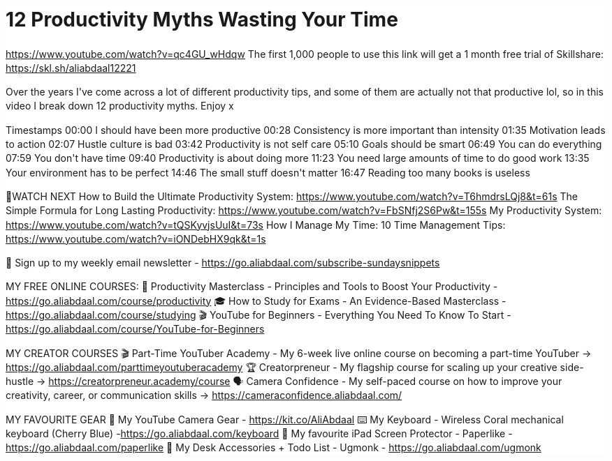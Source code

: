 # 12 Productivity Myths Wasting Your Time
https://www.youtube.com/watch?v=qc4GU_wHdqw
The first 1,000 people to use this link will get a 1 month free trial of Skillshare: https://skl.sh/aliabdaal12221

Over the years I've come across a lot of different productivity tips, and some of them are actually not that productive lol, so in this video I break down 12 productivity myths. Enjoy x

Timestamps
00:00 I should have been more productive
00:28 Consistency is more important than intensity
01:35 Motivation leads to action
02:07 Hustle culture is bad
03:42 Productivity is not self care
05:10 Goals should be smart
06:49 You can do everything
07:59 You don't have time
09:40 Productivity is about doing more
11:23 You need large amounts of time to do good work
13:35 Your environment has to be perfect
14:46 The small stuff doesn't matter
16:47 Reading too many books is useless

🍿WATCH NEXT
How to Build the Ultimate Productivity System: https://www.youtube.com/watch?v=T6hmdrsLQj8&t=61s
The Simple Formula for Long Lasting Productivity: https://www.youtube.com/watch?v=FbSNfj2S6Pw&t=155s
My Productivity System: https://www.youtube.com/watch?v=tQSKyvjsUuI&t=73s
How I Manage My Time: 10 Time Management Tips: https://www.youtube.com/watch?v=iONDebHX9qk&t=1s

💌  Sign up to my weekly email newsletter - https://go.aliabdaal.com/subscribe-sundaysnippets

MY FREE ONLINE COURSES:
🚀  Productivity Masterclass - Principles and Tools to Boost Your Productivity - 
 https://go.aliabdaal.com/course/productivity
🎓  How to Study for Exams - An Evidence-Based Masterclass - https://go.aliabdaal.com/course/studying
🎬 YouTube for Beginners - Everything You Need To Know To Start  - https://go.aliabdaal.com/course/YouTube-for-Beginners

MY CREATOR COURSES
🎬 Part-Time YouTuber Academy - My 6-week live online course on becoming a part-time YouTuber → https://go.aliabdaal.com/parttimeyoutuberacademy
🏆 Creatorpreneur - My flagship course for scaling up your creative side-hustle → https://creatorpreneur.academy/course
🗣 Camera Confidence - My self-paced course on how to improve your creativity, career, or communication skills → https://cameraconfidence.aliabdaal.com/

MY FAVOURITE GEAR
🎥  My YouTube Camera Gear - https://kit.co/AliAbdaal
⌨️  My Keyboard - Wireless Coral mechanical keyboard (Cherry Blue) -https://go.aliabdaal.com/keyboard
📝  My favourite iPad Screen Protector - Paperlike - https://go.aliabdaal.com/paperlike
🎒 My Desk Accessories + Todo List - Ugmonk - https://go.aliabdaal.com/ugmonk
